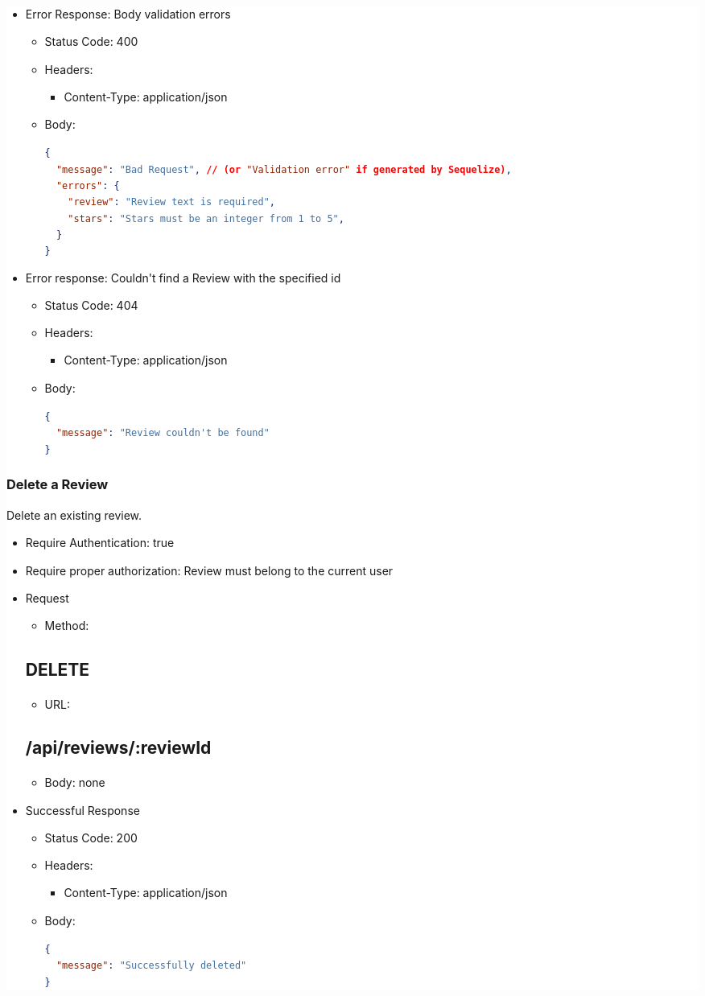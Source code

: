 * Error Response: Body validation errors
  * Status Code: 400
  * Headers:
    * Content-Type: application/json
  * Body:

    ```json
    {
      "message": "Bad Request", // (or "Validation error" if generated by Sequelize),
      "errors": {
        "review": "Review text is required",
        "stars": "Stars must be an integer from 1 to 5",
      }
    }
    ```

* Error response: Couldn't find a Review with the specified id
  * Status Code: 404
  * Headers:
    * Content-Type: application/json
  * Body:

    ```json
    {
      "message": "Review couldn't be found"
    }
    ```

### Delete a Review

Delete an existing review.

* Require Authentication: true
* Require proper authorization: Review must belong to the current user
* Request
  * Method:
  ## DELETE
  * URL:
  ## /api/reviews/:reviewId

  * Body: none

* Successful Response
  * Status Code: 200
  * Headers:
    * Content-Type: application/json
  * Body:

    ```json
    {
      "message": "Successfully deleted"
    }
    ```
